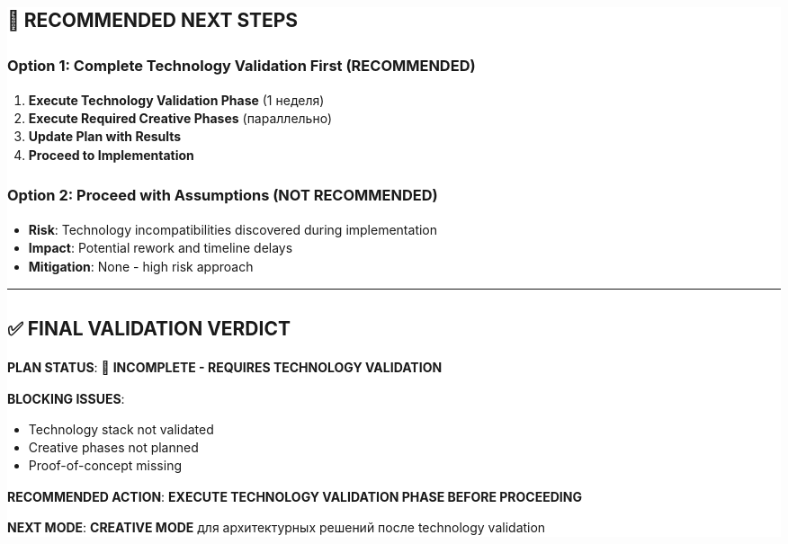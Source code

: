 
## 🎯 RECOMMENDED NEXT STEPS

### **Option 1: Complete Technology Validation First (RECOMMENDED)**
1. **Execute Technology Validation Phase** (1 неделя)
2. **Execute Required Creative Phases** (параллельно)
3. **Update Plan with Results**
4. **Proceed to Implementation**

### **Option 2: Proceed with Assumptions (NOT RECOMMENDED)**
- **Risk**: Technology incompatibilities discovered during implementation
- **Impact**: Potential rework and timeline delays
- **Mitigation**: None - high risk approach

---

## ✅ FINAL VALIDATION VERDICT

**PLAN STATUS**: 🔴 **INCOMPLETE - REQUIRES TECHNOLOGY VALIDATION**

**BLOCKING ISSUES**:
- Technology stack not validated
- Creative phases not planned
- Proof-of-concept missing

**RECOMMENDED ACTION**: **EXECUTE TECHNOLOGY VALIDATION PHASE BEFORE PROCEEDING**

**NEXT MODE**: **CREATIVE MODE** для архитектурных решений после technology validation